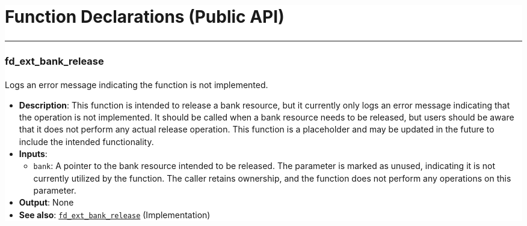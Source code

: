 
# Function Declarations (Public API)

---
### fd\_ext\_bank\_release
Logs an error message indicating the function is not implemented.
- **Description**: This function is intended to release a bank resource, but it currently only logs an error message indicating that the operation is not implemented. It should be called when a bank resource needs to be released, but users should be aware that it does not perform any actual release operation. This function is a placeholder and may be updated in the future to include the intended functionality.
- **Inputs**:
    - `bank`: A pointer to the bank resource intended to be released. The parameter is marked as unused, indicating it is not currently utilized by the function. The caller retains ownership, and the function does not perform any operations on this parameter.
- **Output**: None
- **See also**: [`fd_ext_bank_release`](../../discof/bank/fd_bank_abi.c.driver.md#fd_ext_bank_release)  (Implementation)


